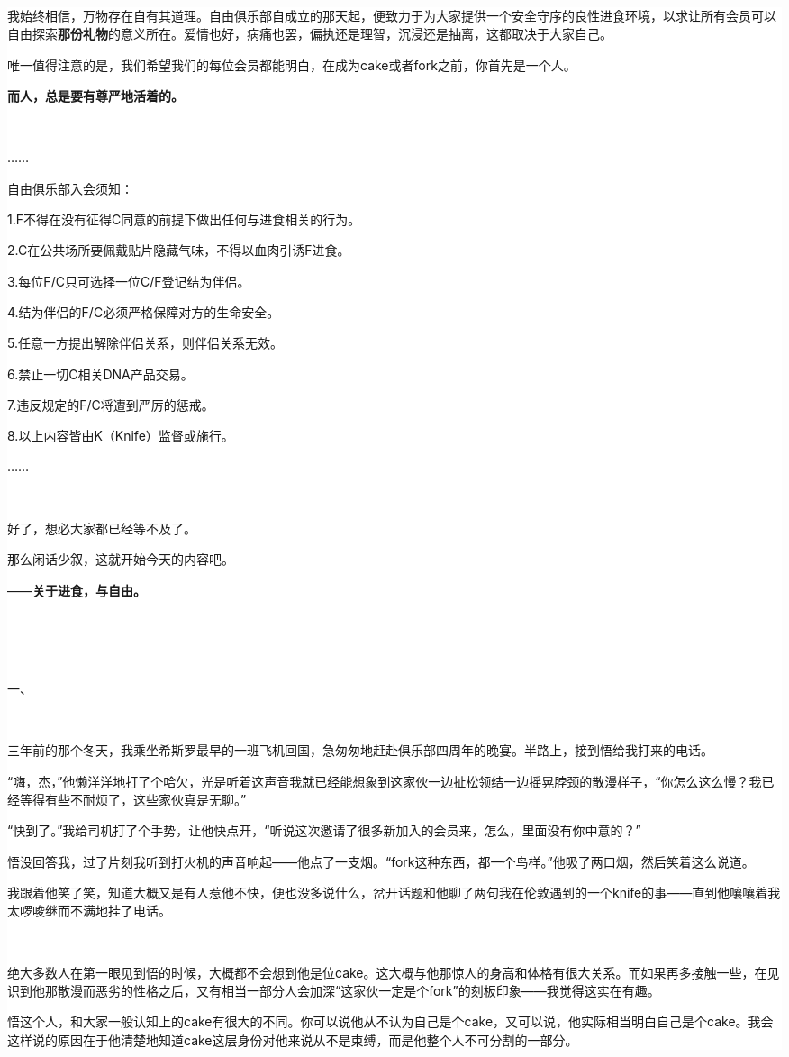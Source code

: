 我始终相信，万物存在自有其道理。自由俱乐部自成立的那天起，便致力于为大家提供一个安全守序的良性进食环境，以求让所有会员可以自由探索**那份礼物**的意义所在。爱情也好，病痛也罢，偏执还是理智，沉浸还是抽离，这都取决于大家自己。

唯一值得注意的是，我们希望我们的每位会员都能明白，在成为cake或者fork之前，你首先是一个人。

**而人，总是要有尊严地活着的。**

<br/>

……

自由俱乐部入会须知：

1.F不得在没有征得C同意的前提下做出任何与进食相关的行为。

2.C在公共场所要佩戴贴片隐藏气味，不得以血肉引诱F进食。

3.每位F/C只可选择一位C/F登记结为伴侣。

4.结为伴侣的F/C必须严格保障对方的生命安全。

5.任意一方提出解除伴侣关系，则伴侣关系无效。

6.禁止一切C相关DNA产品交易。

7.违反规定的F/C将遭到严厉的惩戒。

8.以上内容皆由K（Knife）监督或施行。

……

<br/>

好了，想必大家都已经等不及了。

那么闲话少叙，这就开始今天的内容吧。

——**关于进食，与自由。**



<br/><br/><br/>

一、

<br/>

三年前的那个冬天，我乘坐希斯罗最早的一班飞机回国，急匆匆地赶赴俱乐部四周年的晚宴。半路上，接到悟给我打来的电话。

“嗨，杰，”他懒洋洋地打了个哈欠，光是听着这声音我就已经能想象到这家伙一边扯松领结一边摇晃脖颈的散漫样子，“你怎么这么慢？我已经等得有些不耐烦了，这些家伙真是无聊。”

“快到了。”我给司机打了个手势，让他快点开，“听说这次邀请了很多新加入的会员来，怎么，里面没有你中意的？”

悟没回答我，过了片刻我听到打火机的声音响起——他点了一支烟。“fork这种东西，都一个鸟样。”他吸了两口烟，然后笑着这么说道。

我跟着他笑了笑，知道大概又是有人惹他不快，便也没多说什么，岔开话题和他聊了两句我在伦敦遇到的一个knife的事——直到他嚷嚷着我太啰唆继而不满地挂了电话。

<br/>

绝大多数人在第一眼见到悟的时候，大概都不会想到他是位cake。这大概与他那惊人的身高和体格有很大关系。而如果再多接触一些，在见识到他那散漫而恶劣的性格之后，又有相当一部分人会加深“这家伙一定是个fork”的刻板印象——我觉得这实在有趣。

悟这个人，和大家一般认知上的cake有很大的不同。你可以说他从不认为自己是个cake，又可以说，他实际相当明白自己是个cake。我会这样说的原因在于他清楚地知道cake这层身份对他来说从不是束缚，而是他整个人不可分割的一部分。
